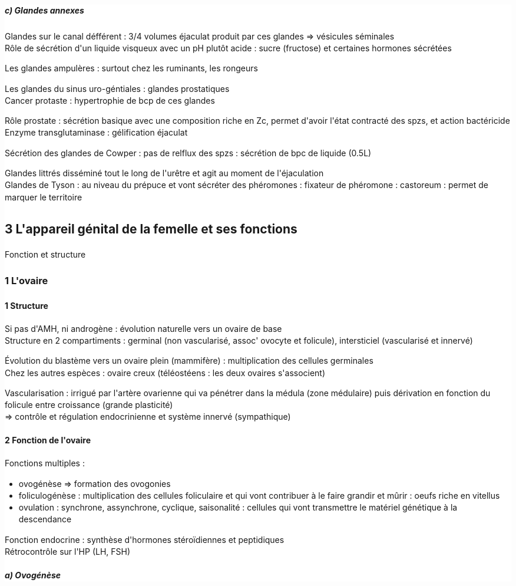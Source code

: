 ##### c) Glandes annexes

Glandes sur le canal défférent : 3/4 volumes éjaculat produit par ces glandes => vésicules séminales  
Rôle de sécrétion d'un liquide visqueux avec un pH plutôt acide : sucre (fructose) et certaines hormones sécrétées  

Les glandes ampulères : surtout chez les ruminants, les rongeurs 

Les glandes du sinus uro-géntiales : glandes prostatiques  
Cancer protaste : hypertrophie de bcp de ces glandes  

Rôle prostate : sécrétion basique avec une composition riche en Zc, permet d'avoir l'état contracté des spzs, et action bactéricide  
Enzyme transglutaminase : gélification éjaculat  

Sécrétion des glandes de Cowper : pas de relflux des spzs : sécrétion de bpc de liquide (0.5L)  

Glandes littrés disséminé tout le long de l'urêtre et agit au moment de l'éjaculation  
Glandes de Tyson : au niveau du prépuce et vont sécréter des phéromones : fixateur de phéromone : castoreum : permet de marquer le territoire  

## 3 L'appareil génital de la femelle et ses fonctions

Fonction et structure

### 1 L'ovaire  

#### 1 Structure

Si pas d'AMH, ni androgène : évolution naturelle vers un ovaire de base  
Structure en 2 compartiments : germinal (non vascularisé, assoc' ovocyte et folicule), intersticiel (vascularisé et innervé)  

Évolution du blastème vers un ovaire plein (mammifère) : multiplication des cellules germinales  
Chez les autres espèces : ovaire creux (téléostéens : les deux ovaires s'associent)  

Vascularisation : irrigué par l'artère ovarienne qui va pénétrer dans la médula (zone médulaire) puis dérivation en fonction du folicule entre croissance (grande plasticité)  
=> contrôle et régulation endocrinienne et système innervé (sympathique)  

#### 2 Fonction de l'ovaire  

Fonctions multiples :  

- ovogénèse => formation des ovogonies  
- foliculogénèse : multiplication des cellules foliculaire et qui vont contribuer à le faire grandir et mûrir : oeufs riche en vitellus  
- ovulation : synchrone, assynchrone, cyclique, saisonalité : cellules qui vont transmettre le matériel génétique à la descendance  

Fonction endocrine : synthèse d'hormones stéroïdiennes et peptidiques  
Rétrocontrôle sur l'HP (LH, FSH)  

##### a) Ovogénèse  
